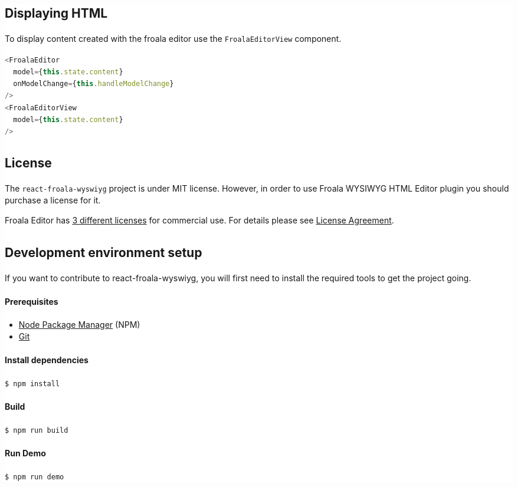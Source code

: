 ## Displaying HTML

To display content created with the froala editor use the `FroalaEditorView` component.

```js
<FroalaEditor
  model={this.state.content}
  onModelChange={this.handleModelChange}
/>
<FroalaEditorView
  model={this.state.content}
/>
```

## License

The `react-froala-wyswiyg` project is under MIT license. However, in order to use Froala WYSIWYG HTML Editor plugin you should purchase a license for it.

Froala Editor has [3 different licenses](http://froala.com/wysiwyg-editor/pricing) for commercial use.
For details please see [License Agreement](http://froala.com/wysiwyg-editor/terms).

## Development environment setup

If you want to contribute to react-froala-wyswiyg, you will first need to install the required tools to get the project going.

#### Prerequisites

-   [Node Package Manager](https://npmjs.org/) (NPM)
-   [Git](http://git-scm.com/)

#### Install dependencies

    $ npm install

#### Build

    $ npm run build

#### Run Demo

    $ npm run demo
